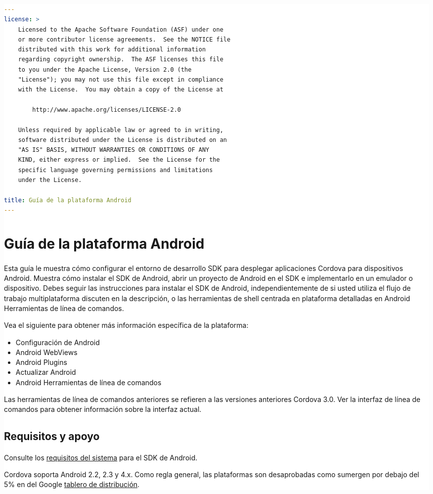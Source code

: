```yaml
---
license: >
    Licensed to the Apache Software Foundation (ASF) under one
    or more contributor license agreements.  See the NOTICE file
    distributed with this work for additional information
    regarding copyright ownership.  The ASF licenses this file
    to you under the Apache License, Version 2.0 (the
    "License"); you may not use this file except in compliance
    with the License.  You may obtain a copy of the License at

        http://www.apache.org/licenses/LICENSE-2.0

    Unless required by applicable law or agreed to in writing,
    software distributed under the License is distributed on an
    "AS IS" BASIS, WITHOUT WARRANTIES OR CONDITIONS OF ANY
    KIND, either express or implied.  See the License for the
    specific language governing permissions and limitations
    under the License.

title: Guía de la plataforma Android
---
```


# Guía de la plataforma Android

Esta guía le muestra cómo configurar el entorno de desarrollo SDK para desplegar aplicaciones Cordova para dispositivos Android. Muestra cómo instalar el SDK de Android, abrir un proyecto de Android en el SDK e implementarlo en un emulador o dispositivo. Debes seguir las instrucciones para instalar el SDK de Android, independientemente de si usted utiliza el flujo de trabajo multiplataforma discuten en la descripción, o las herramientas de shell centrada en plataforma detalladas en Android Herramientas de línea de comandos.

Vea el siguiente para obtener más información específica de la plataforma:

*   Configuración de Android
*   Android WebViews
*   Android Plugins
*   Actualizar Android
*   Android Herramientas de línea de comandos

Las herramientas de línea de comandos anteriores se refieren a las versiones anteriores Cordova 3.0. Ver la interfaz de línea de comandos para obtener información sobre la interfaz actual.

## Requisitos y apoyo

Consulte los [requisitos del sistema][1] para el SDK de Android.

 [1]: http://developer.android.com/sdk/index.html

Cordova soporta Android 2.2, 2.3 y 4.x. Como regla general, las plataformas son desaprobadas como sumergen por debajo del 5% en del Google [tablero de distribución][2].

 [2]: http://developer.android.com/about/dashboards/index.html


 [3]: http://developer.android.com/sdk/
 [4]: http://developer.android.com/sdk/installing/bundle.html
 [5]: img/guide/platforms/android/eclipse_new_project.png
 [6]: img/guide/platforms/android/eclipse_android_sdk_button.png
 [7]: img/guide/platforms/android/asdk_window.png
 [8]: img/guide/platforms/android/asdk_device.png
 [9]: img/guide/platforms/android/asdk_newAVD.png
 [10]: img/guide/platforms/android/asdk_avds.png
 [11]: img/guide/platforms/android/asdk_emulator.png
 [12]: http://ark.intel.com/products/virtualizationtechnology
 [13]: https://downloadcenter.intel.com/Detail_Desc.aspx?ProductID=1881&DwnldID=7838
 [14]: https://downloadcenter.intel.com/Detail_Desc.aspx?ProductID=1881&DwnldID=7840&lang=eng
 [15]: img/guide/platforms/android/intel_pid_util_620px.png
 [16]: img/guide/platforms/android/asdk_man_intel_image_haxm.png
 [17]: http://software.intel.com/en-us/android/articles/speeding-up-the-android-emulator-on-intel-architecture
 [18]: img/guide/platforms/android/asdk_new_and_dev_intel.png
 [19]: http://developer.android.com/tools/devices/emulator.html#vm-linux
 [20]: http://developer.android.com/tools/device.html